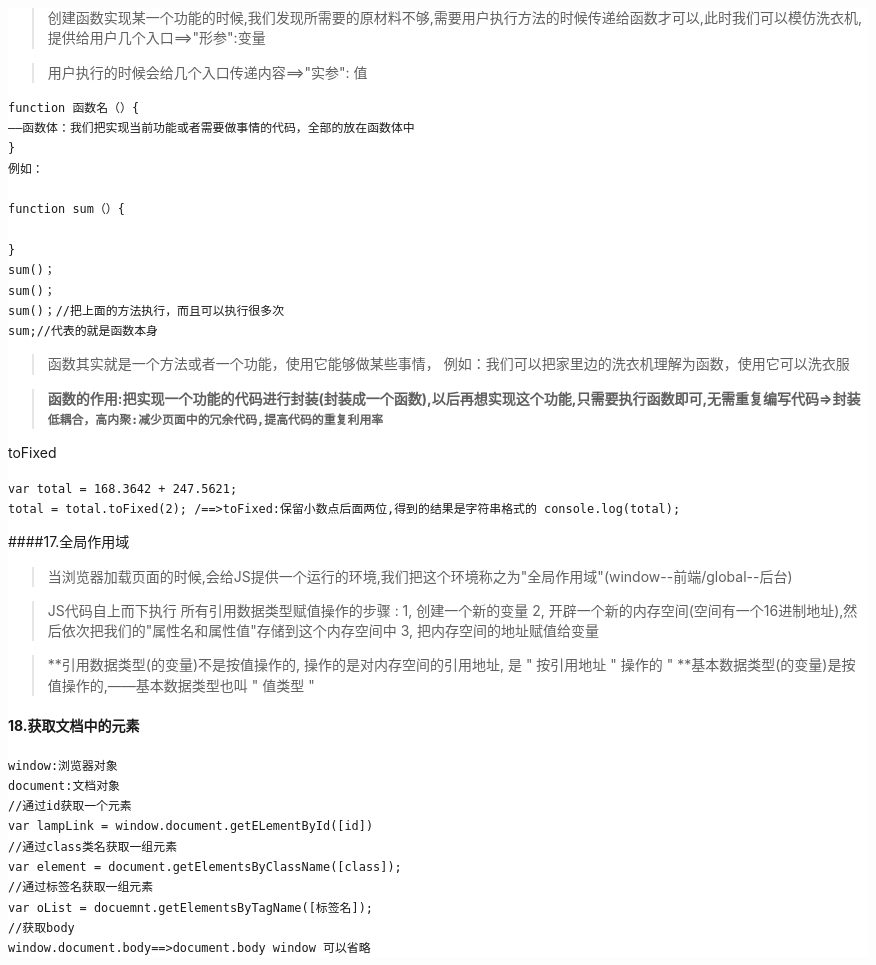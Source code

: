 >创建函数实现某一个功能的时候,我们发现所需要的原材料不够,需要用户执行方法的时候传递给函数才可以,此时我们可以模仿洗衣机,提供给用户几个入口==>"形参":变量

>用户执行的时候会给几个入口传递内容==>"实参": 值
``` 
function 函数名（）{
——函数体：我们把实现当前功能或者需要做事情的代码，全部的放在函数体中
}
例如：

function sum（）{

}
sum()；
sum()；
sum()；//把上面的方法执行，而且可以执行很多次
sum;//代表的就是函数本身
```
>函数其实就是一个方法或者一个功能，使用它能够做某些事情，
例如：我们可以把家里边的洗衣机理解为函数，使用它可以洗衣服

>**函数的作用:把实现一个功能的代码进行封装(封装成一个函数),以后再想实现这个功能,只需要执行函数即可,无需重复编写代码=>封装**
>**`低耦合，高内聚:减少页面中的冗余代码,提高代码的重复利用率`**

toFixed
```
var total = 168.3642 + 247.5621;
total = total.toFixed(2); /==>toFixed:保留小数点后面两位,得到的结果是字符串格式的 console.log(total);
```
####17.全局作用域

>当浏览器加载页面的时候,会给JS提供一个运行的环境,我们把这个环境称之为"全局作用域"(window--前端/global--后台)

>JS代码自上而下执行
>所有引用数据类型赋值操作的步骤 : 
1, 创建一个新的变量
2, 开辟一个新的内存空间(空间有一个16进制地址),然后依次把我们的"属性名和属性值"存储到这个内存空间中
3, 把内存空间的地址赋值给变量

>**引用数据类型(的变量)不是按值操作的, 操作的是对内存空间的引用地址, 是 " 按引用地址 " 操作的 "
**基本数据类型(的变量)是按值操作的,——基本数据类型也叫 " 值类型 "

#### 18.获取文档中的元素
```
window:浏览器对象 
document:文档对象
//通过id获取一个元素
var lampLink = window.document.getELementById([id])
//通过class类名获取一组元素
var element = document.getElementsByClassName([class]);
//通过标签名获取一组元素
var oList = docuemnt.getElementsByTagName([标签名]); 
//获取body
window.document.body==>document.body window 可以省略
```
